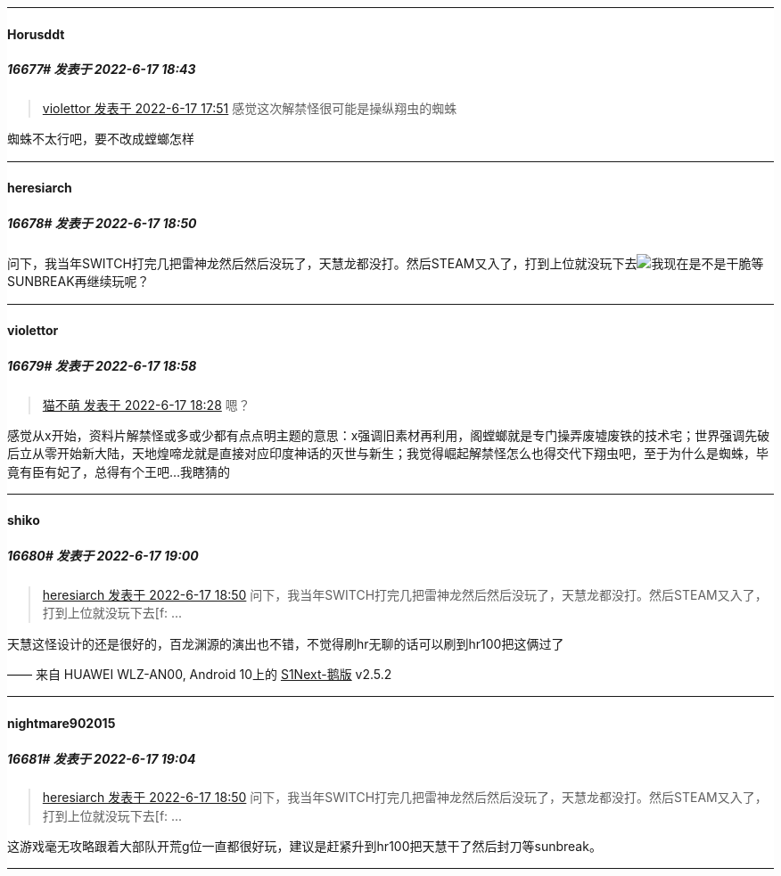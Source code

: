 *****

####  Horusddt  
##### 16677#       发表于 2022-6-17 18:43

<blockquote><a href="httphttps://bbs.saraba1st.com/2b/forum.php?mod=redirect&amp;goto=findpost&amp;pid=56309140&amp;ptid=1960475" target="_blank">violettor 发表于 2022-6-17 17:51</a>
感觉这次解禁怪很可能是操纵翔虫的蜘蛛</blockquote>
蜘蛛不太行吧，要不改成螳螂怎样

*****

####  heresiarch  
##### 16678#       发表于 2022-6-17 18:50

问下，我当年SWITCH打完几把雷神龙然后然后没玩了，天慧龙都没打。然后STEAM又入了，打到上位就没玩下去<img src="https://static.saraba1st.com/image/smiley/face2017/068.png" referrerpolicy="no-referrer">我现在是不是干脆等SUNBREAK再继续玩呢？

*****

####  violettor  
##### 16679#       发表于 2022-6-17 18:58

<blockquote><a href="httphttps://bbs.saraba1st.com/2b/forum.php?mod=redirect&amp;goto=findpost&amp;pid=56309553&amp;ptid=1960475" target="_blank">猫不萌 发表于 2022-6-17 18:28</a>
 嗯？</blockquote>
感觉从x开始，资料片解禁怪或多或少都有点点明主题的意思：x强调旧素材再利用，阁螳螂就是专门操弄废墟废铁的技术宅；世界强调先破后立从零开始新大陆，天地煌啼龙就是直接对应印度神话的灭世与新生；我觉得崛起解禁怪怎么也得交代下翔虫吧，至于为什么是蜘蛛，毕竟有臣有妃了，总得有个王吧…我瞎猜的

*****

####  shiko  
##### 16680#       发表于 2022-6-17 19:00

<blockquote><a href="httphttps://bbs.saraba1st.com/2b/forum.php?mod=redirect&amp;goto=findpost&amp;pid=56309743&amp;ptid=1960475" target="_blank">heresiarch 发表于 2022-6-17 18:50</a>
问下，我当年SWITCH打完几把雷神龙然后然后没玩了，天慧龙都没打。然后STEAM又入了，打到上位就没玩下去[f: ...</blockquote>
天慧这怪设计的还是很好的，百龙渊源的演出也不错，不觉得刷hr无聊的话可以刷到hr100把这俩过了

—— 来自 HUAWEI WLZ-AN00, Android 10上的 [S1Next-鹅版](https://github.com/ykrank/S1-Next/releases) v2.5.2



*****

####  nightmare902015  
##### 16681#       发表于 2022-6-17 19:04

<blockquote><a href="httphttps://bbs.saraba1st.com/2b/forum.php?mod=redirect&amp;goto=findpost&amp;pid=56309743&amp;ptid=1960475" target="_blank">heresiarch 发表于 2022-6-17 18:50</a>
问下，我当年SWITCH打完几把雷神龙然后然后没玩了，天慧龙都没打。然后STEAM又入了，打到上位就没玩下去[f: ...</blockquote>
这游戏毫无攻略跟着大部队开荒g位一直都很好玩，建议是赶紧升到hr100把天慧干了然后封刀等sunbreak。

*****
